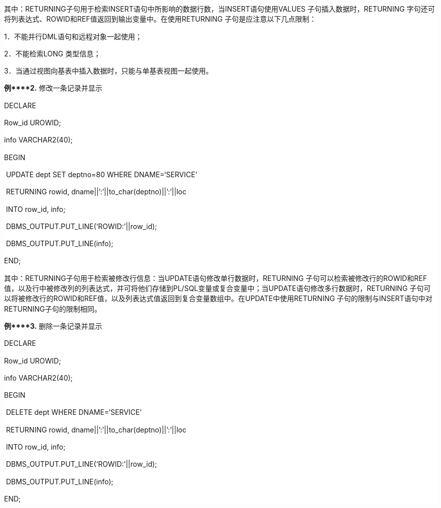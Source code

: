其中：RETURNING子句用于检索INSERT语句中所影响的数据行数，当INSERT语句使用VALUES 子句插入数据时，RETURNING 字句还可将列表达式、ROWID和REF值返回到输出变量中。在使用RETURNING 子句是应注意以下几点限制：

1．不能并行DML语句和远程对象一起使用；

2．不能检索LONG 类型信息；

3．当通过视图向基表中插入数据时，只能与单基表视图一起使用。

 

**例****2.** 修改一条记录并显示

 

DECLARE

  Row_id UROWID;

  info  VARCHAR2(40);

BEGIN

​    UPDATE dept SET deptno=80 WHERE DNAME=‘SERVICE’

​       RETURNING rowid, dname||’:’||to_char(deptno)||’:’||loc

​           INTO row_id, info;

​    DBMS_OUTPUT.PUT_LINE(‘ROWID:’||row_id);

​    DBMS_OUTPUT.PUT_LINE(info);

END;

 

其中：RETURNING子句用于检索被修改行信息：当UPDATE语句修改单行数据时，RETURNING 子句可以检索被修改行的ROWID和REF值，以及行中被修改列的列表达式，并可将他们存储到PL/SQL变量或复合变量中；当UPDATE语句修改多行数据时，RETURNING 子句可以将被修改行的ROWID和REF值，以及列表达式值返回到复合变量数组中。在UPDATE中使用RETURNING 子句的限制与INSERT语句中对RETURNING子句的限制相同。

 

**例****3.** 删除一条记录并显示

 

DECLARE

  Row_id UROWID;

  info  VARCHAR2(40);

BEGIN

​    DELETE dept WHERE DNAME=‘SERVICE’

​       RETURNING rowid, dname||’:’||to_char(deptno)||’:’||loc

​           INTO row_id, info;

​    DBMS_OUTPUT.PUT_LINE(‘ROWID:’||row_id);

​    DBMS_OUTPUT.PUT_LINE(info);

END;

 